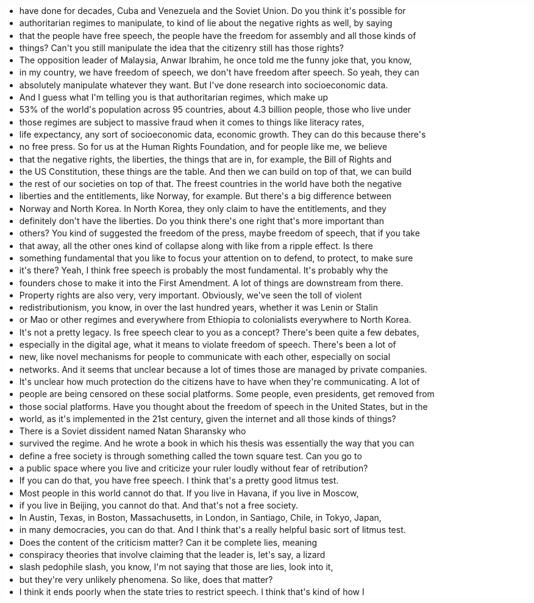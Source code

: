 *  have done for decades, Cuba and Venezuela and the Soviet Union. Do you think it's possible for
*  authoritarian regimes to manipulate, to kind of lie about the negative rights as well, by saying
*  that the people have free speech, the people have the freedom for assembly and all those kinds of
*  things? Can't you still manipulate the idea that the citizenry still has those rights?
*  The opposition leader of Malaysia, Anwar Ibrahim, he once told me the funny joke that, you know,
*  in my country, we have freedom of speech, we don't have freedom after speech. So yeah, they can
*  absolutely manipulate whatever they want. But I've done research into socioeconomic data.
*  And I guess what I'm telling you is that authoritarian regimes, which make up
*  53% of the world's population across 95 countries, about 4.3 billion people, those who live under
*  those regimes are subject to massive fraud when it comes to things like literacy rates,
*  life expectancy, any sort of socioeconomic data, economic growth. They can do this because there's
*  no free press. So for us at the Human Rights Foundation, and for people like me, we believe
*  that the negative rights, the liberties, the things that are in, for example, the Bill of Rights and
*  the US Constitution, these things are the table. And then we can build on top of that, we can build
*  the rest of our societies on top of that. The freest countries in the world have both the negative
*  liberties and the entitlements, like Norway, for example. But there's a big difference between
*  Norway and North Korea. In North Korea, they only claim to have the entitlements, and they
*  definitely don't have the liberties. Do you think there's one right that's more important than
*  others? You kind of suggested the freedom of the press, maybe freedom of speech, that if you take
*  that away, all the other ones kind of collapse along with like from a ripple effect. Is there
*  something fundamental that you like to focus your attention on to defend, to protect, to make sure
*  it's there? Yeah, I think free speech is probably the most fundamental. It's probably why the
*  founders chose to make it into the First Amendment. A lot of things are downstream from there.
*  Property rights are also very, very important. Obviously, we've seen the toll of violent
*  redistributionism, you know, in over the last hundred years, whether it was Lenin or Stalin
*  or Mao or other regimes and everywhere from Ethiopia to colonialists everywhere to North Korea.
*  It's not a pretty legacy. Is free speech clear to you as a concept? There's been quite a few debates,
*  especially in the digital age, what it means to violate freedom of speech. There's been a lot of
*  new, like novel mechanisms for people to communicate with each other, especially on social
*  networks. And it seems that unclear because a lot of times those are managed by private companies.
*  It's unclear how much protection do the citizens have to have when they're communicating. A lot of
*  people are being censored on these social platforms. Some people, even presidents, get removed from
*  those social platforms. Have you thought about the freedom of speech in the United States, but in the
*  world, as it's implemented in the 21st century, given the internet and all those kinds of things?
*  There is a Soviet dissident named Natan Sharansky who
*  survived the regime. And he wrote a book in which his thesis was essentially the way that you can
*  define a free society is through something called the town square test. Can you go to
*  a public space where you live and criticize your ruler loudly without fear of retribution?
*  If you can do that, you have free speech. I think that's a pretty good litmus test.
*  Most people in this world cannot do that. If you live in Havana, if you live in Moscow,
*  if you live in Beijing, you cannot do that. And that's not a free society.
*  In Austin, Texas, in Boston, Massachusetts, in London, in Santiago, Chile, in Tokyo, Japan,
*  in many democracies, you can do that. And I think that's a really helpful basic sort of litmus test.
*  Does the content of the criticism matter? Can it be complete lies, meaning
*  conspiracy theories that involve claiming that the leader is, let's say, a lizard
*  slash pedophile slash, you know, I'm not saying that those are lies, look into it,
*  but they're very unlikely phenomena. So like, does that matter?
*  I think it ends poorly when the state tries to restrict speech. I think that's kind of how I